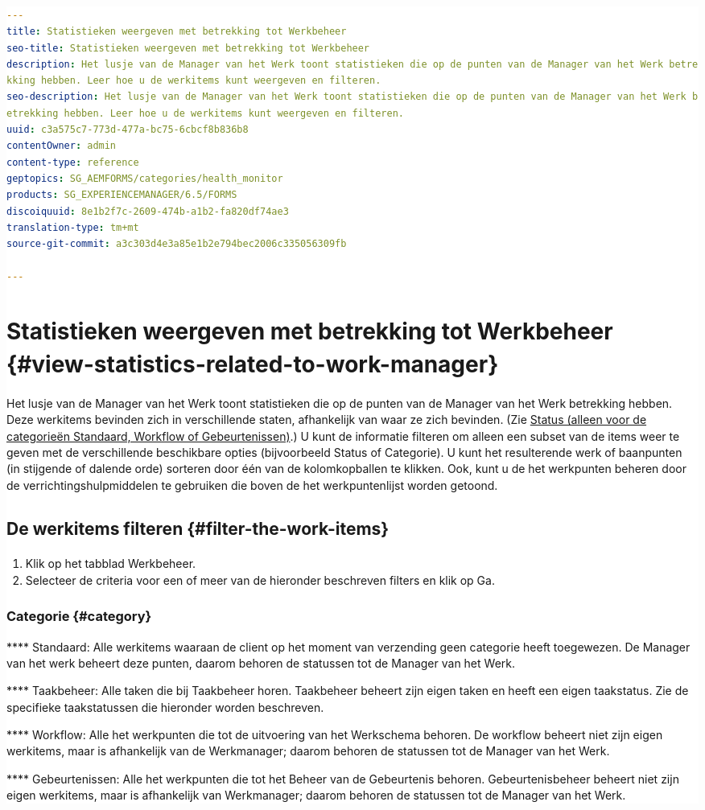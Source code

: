 ```yaml
---
title: Statistieken weergeven met betrekking tot Werkbeheer
seo-title: Statistieken weergeven met betrekking tot Werkbeheer
description: Het lusje van de Manager van het Werk toont statistieken die op de punten van de Manager van het Werk betrekking hebben. Leer hoe u de werkitems kunt weergeven en filteren.
seo-description: Het lusje van de Manager van het Werk toont statistieken die op de punten van de Manager van het Werk betrekking hebben. Leer hoe u de werkitems kunt weergeven en filteren.
uuid: c3a575c7-773d-477a-bc75-6cbcf8b836b8
contentOwner: admin
content-type: reference
geptopics: SG_AEMFORMS/categories/health_monitor
products: SG_EXPERIENCEMANAGER/6.5/FORMS
discoiquuid: 8e1b2f7c-2609-474b-a1b2-fa820df74ae3
translation-type: tm+mt
source-git-commit: a3c303d4e3a85e1b2e794bec2006c335056309fb

---
```



# Statistieken weergeven met betrekking tot Werkbeheer {#view-statistics-related-to-work-manager}

Het lusje van de Manager van het Werk toont statistieken die op de punten van de Manager van het Werk betrekking hebben. Deze werkitems bevinden zich in verschillende staten, afhankelijk van waar ze zich bevinden. (Zie [Status (alleen voor de categorieën Standaard, Workflow of Gebeurtenissen)](view-statistics-related-manager.md#status-for-default-workflow-or-events-categories-only).) U kunt de informatie filteren om alleen een subset van de items weer te geven met de verschillende beschikbare opties (bijvoorbeeld Status of Categorie). U kunt het resulterende werk of baanpunten (in stijgende of dalende orde) sorteren door één van de kolomkopballen te klikken. Ook, kunt u de het werkpunten beheren door de verrichtingshulpmiddelen te gebruiken die boven de het werkpuntenlijst worden getoond.

## De werkitems filteren {#filter-the-work-items}

1. Klik op het tabblad Werkbeheer.
1. Selecteer de criteria voor een of meer van de hieronder beschreven filters en klik op Ga.

### Categorie {#category}

**** Standaard: Alle werkitems waaraan de client op het moment van verzending geen categorie heeft toegewezen. De Manager van het werk beheert deze punten, daarom behoren de statussen tot de Manager van het Werk.

**** Taakbeheer: Alle taken die bij Taakbeheer horen. Taakbeheer beheert zijn eigen taken en heeft een eigen taakstatus. Zie de specifieke taakstatussen die hieronder worden beschreven.

**** Workflow: Alle het werkpunten die tot de uitvoering van het Werkschema behoren. De workflow beheert niet zijn eigen werkitems, maar is afhankelijk van de Werkmanager; daarom behoren de statussen tot de Manager van het Werk.

**** Gebeurtenissen: Alle het werkpunten die tot het Beheer van de Gebeurtenis behoren. Gebeurtenisbeheer beheert niet zijn eigen werkitems, maar is afhankelijk van Werkmanager; daarom behoren de statussen tot de Manager van het Werk.
